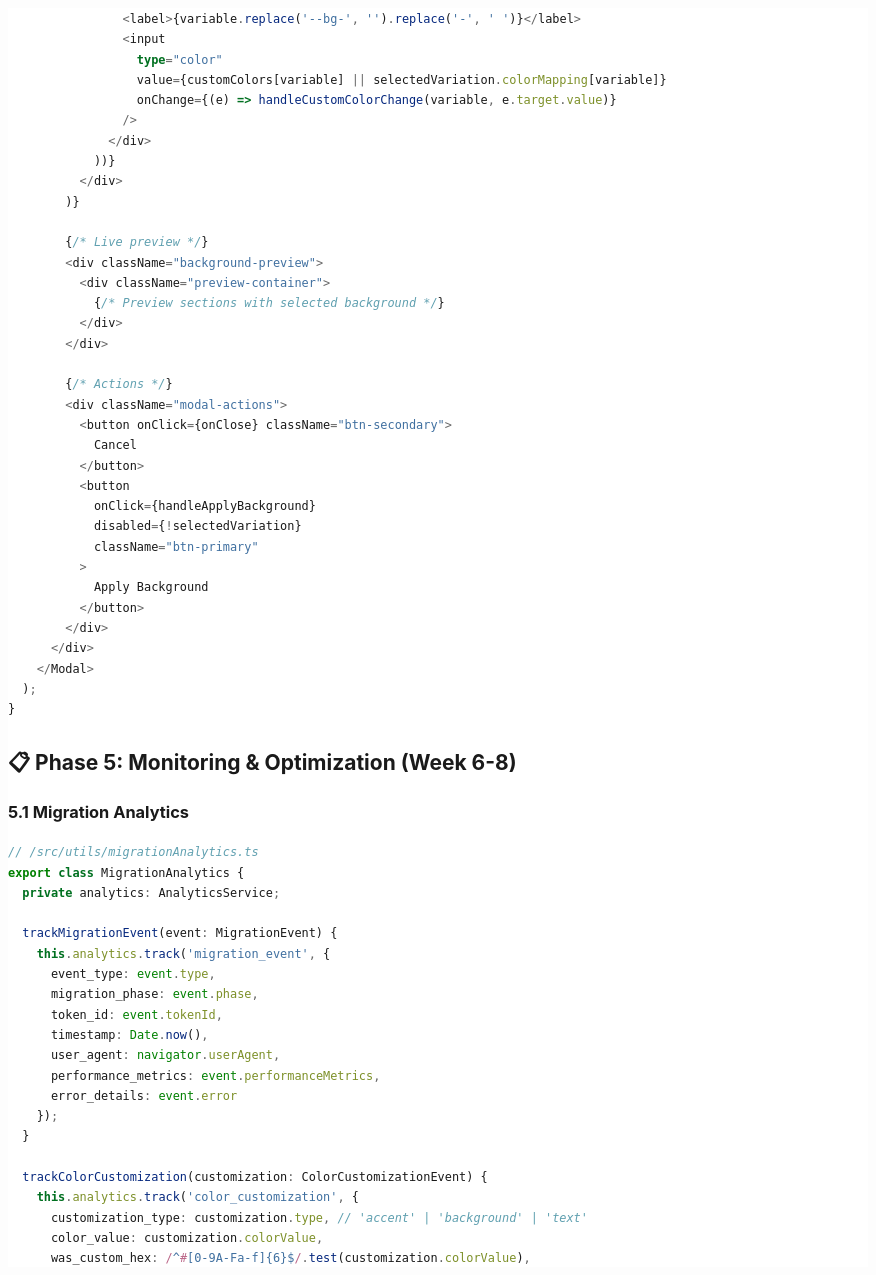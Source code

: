 ```typescript
                <label>{variable.replace('--bg-', '').replace('-', ' ')}</label>
                <input
                  type="color"
                  value={customColors[variable] || selectedVariation.colorMapping[variable]}
                  onChange={(e) => handleCustomColorChange(variable, e.target.value)}
                />
              </div>
            ))}
          </div>
        )}
        
        {/* Live preview */}
        <div className="background-preview">
          <div className="preview-container">
            {/* Preview sections with selected background */}
          </div>
        </div>
        
        {/* Actions */}
        <div className="modal-actions">
          <button onClick={onClose} className="btn-secondary">
            Cancel
          </button>
          <button 
            onClick={handleApplyBackground}
            disabled={!selectedVariation}
            className="btn-primary"
          >
            Apply Background
          </button>
        </div>
      </div>
    </Modal>
  );
}
```

## 📋 Phase 5: Monitoring & Optimization (Week 6-8)

### **5.1 Migration Analytics**

```typescript
// /src/utils/migrationAnalytics.ts
export class MigrationAnalytics {
  private analytics: AnalyticsService;
  
  trackMigrationEvent(event: MigrationEvent) {
    this.analytics.track('migration_event', {
      event_type: event.type,
      migration_phase: event.phase,
      token_id: event.tokenId,
      timestamp: Date.now(),
      user_agent: navigator.userAgent,
      performance_metrics: event.performanceMetrics,
      error_details: event.error
    });
  }
  
  trackColorCustomization(customization: ColorCustomizationEvent) {
    this.analytics.track('color_customization', {
      customization_type: customization.type, // 'accent' | 'background' | 'text'
      color_value: customization.colorValue,
      was_custom_hex: /^#[0-9A-Fa-f]{6}$/.test(customization.colorValue),
```